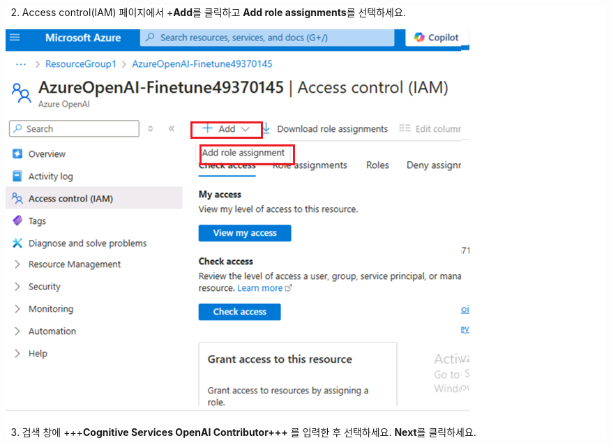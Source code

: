 2.  Access control(IAM) 페이지에서 +**Add**를 클릭하고 **Add role
    assignments**를 선택하세요.

![](./media/image11.png)

3.  검색 창에 +++**Cognitive Services OpenAI Contributor+++** 를 입력한
    후 선택하세요. **Next**를 클릭하세요.
